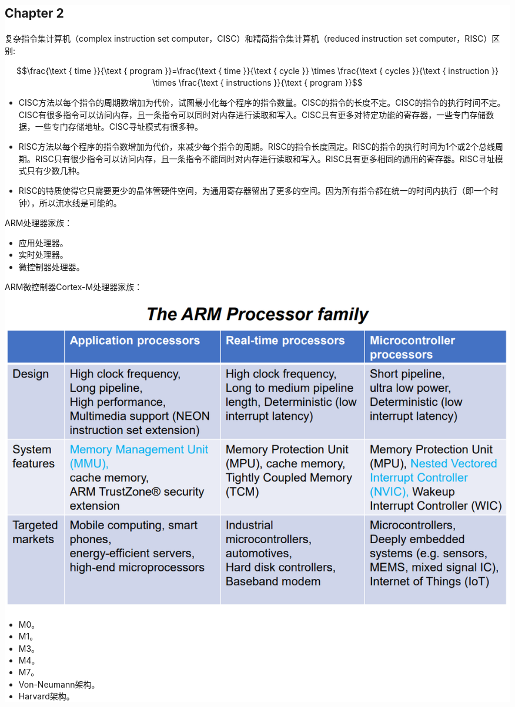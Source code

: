 ## Chapter 2

复杂指令集计算机（complex instruction set computer，CISC）和精简指令集计算机（reduced instruction set computer，RISC）区别:

$$\frac{\text { time }}{\text { program }}=\frac{\text { time }}{\text { cycle }} \times \frac{\text { cycles }}{\text { instruction }} \times \frac{\text { instructions }}{\text { program }}$$

- CISC方法以每个指令的周期数增加为代价，试图最小化每个程序的指令数量。CISC的指令的长度不定。CISC的指令的执行时间不定。CISC有很多指令可以访问内存，且一条指令可以同时对内存进行读取和写入。CISC具有更多对特定功能的寄存器，一些专门存储数据，一些专门存储地址。CISC寻址模式有很多种。

- RISC方法以每个程序的指令数增加为代价，来减少每个指令的周期。RISC的指令长度固定。RISC的指令的执行时间为1个或2个总线周期。RISC只有很少指令可以访问内存，且一条指令不能同时对内存进行读取和写入。RISC具有更多相同的通用的寄存器。RISC寻址模式只有少数几种。

-  RISC的特质使得它只需要更少的晶体管硬件空间，为通用寄存器留出了更多的空间。因为所有指令都在统一的时间内执行（即一个时钟），所以流水线是可能的。

ARM处理器家族：

- 应用处理器。
- 实时处理器。
- 微控制器处理器。

ARM微控制器Cortex-M处理器家族：

![610448695266aee33f18a07c54a644fb.png](../_resources/610448695266aee33f18a07c54a644fb.png)

- M0。
- M1。
- M3。
- M4。
- M7。
- Von-Neumann架构。
- Harvard架构。
